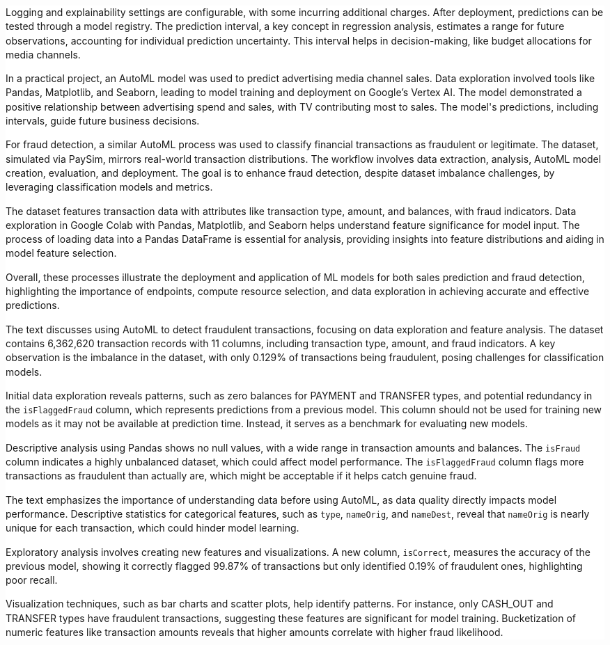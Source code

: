 Logging and explainability settings are configurable, with some incurring additional charges. After deployment, predictions can be tested through a model registry. The prediction interval, a key concept in regression analysis, estimates a range for future observations, accounting for individual prediction uncertainty. This interval helps in decision-making, like budget allocations for media channels.

In a practical project, an AutoML model was used to predict advertising media channel sales. Data exploration involved tools like Pandas, Matplotlib, and Seaborn, leading to model training and deployment on Google’s Vertex AI. The model demonstrated a positive relationship between advertising spend and sales, with TV contributing most to sales. The model's predictions, including intervals, guide future business decisions.

For fraud detection, a similar AutoML process was used to classify financial transactions as fraudulent or legitimate. The dataset, simulated via PaySim, mirrors real-world transaction distributions. The workflow involves data extraction, analysis, AutoML model creation, evaluation, and deployment. The goal is to enhance fraud detection, despite dataset imbalance challenges, by leveraging classification models and metrics.

The dataset features transaction data with attributes like transaction type, amount, and balances, with fraud indicators. Data exploration in Google Colab with Pandas, Matplotlib, and Seaborn helps understand feature significance for model input. The process of loading data into a Pandas DataFrame is essential for analysis, providing insights into feature distributions and aiding in model feature selection.

Overall, these processes illustrate the deployment and application of ML models for both sales prediction and fraud detection, highlighting the importance of endpoints, compute resource selection, and data exploration in achieving accurate and effective predictions.



The text discusses using AutoML to detect fraudulent transactions, focusing on data exploration and feature analysis. The dataset contains 6,362,620 transaction records with 11 columns, including transaction type, amount, and fraud indicators. A key observation is the imbalance in the dataset, with only 0.129% of transactions being fraudulent, posing challenges for classification models.

Initial data exploration reveals patterns, such as zero balances for PAYMENT and TRANSFER types, and potential redundancy in the `isFlaggedFraud` column, which represents predictions from a previous model. This column should not be used for training new models as it may not be available at prediction time. Instead, it serves as a benchmark for evaluating new models.

Descriptive analysis using Pandas shows no null values, with a wide range in transaction amounts and balances. The `isFraud` column indicates a highly unbalanced dataset, which could affect model performance. The `isFlaggedFraud` column flags more transactions as fraudulent than actually are, which might be acceptable if it helps catch genuine fraud.

The text emphasizes the importance of understanding data before using AutoML, as data quality directly impacts model performance. Descriptive statistics for categorical features, such as `type`, `nameOrig`, and `nameDest`, reveal that `nameOrig` is nearly unique for each transaction, which could hinder model learning.

Exploratory analysis involves creating new features and visualizations. A new column, `isCorrect`, measures the accuracy of the previous model, showing it correctly flagged 99.87% of transactions but only identified 0.19% of fraudulent ones, highlighting poor recall.

Visualization techniques, such as bar charts and scatter plots, help identify patterns. For instance, only CASH_OUT and TRANSFER types have fraudulent transactions, suggesting these features are significant for model training. Bucketization of numeric features like transaction amounts reveals that higher amounts correlate with higher fraud likelihood.
